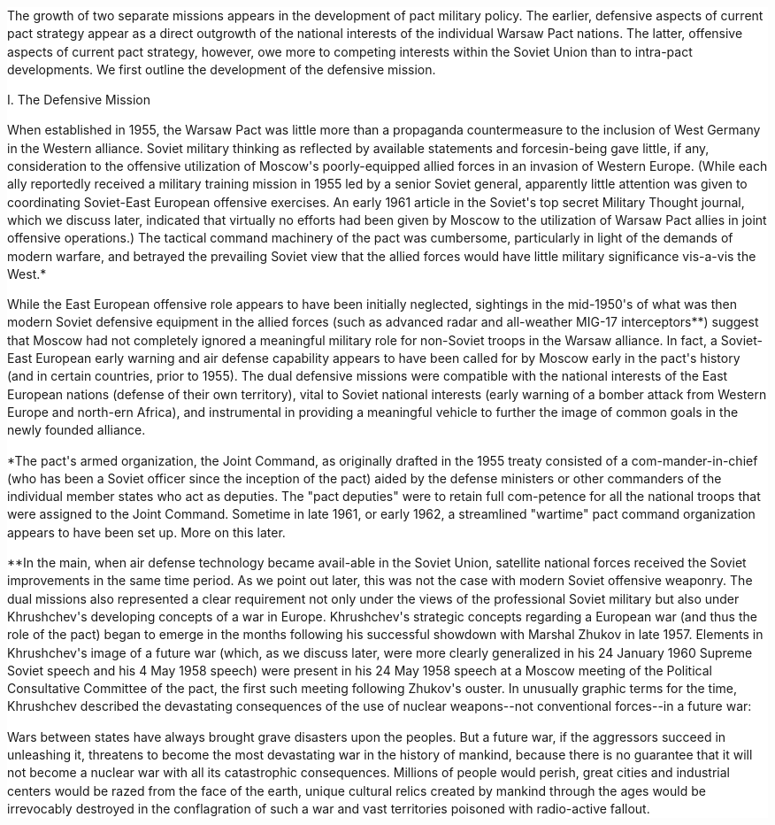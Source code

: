 The growth of two separate missions appears in the development of pact military policy. The earlier, defensive aspects of current pact strategy appear as a direct outgrowth of the national interests of the individual Warsaw Pact nations. The latter, offensive aspects of current pact strategy, however, owe more to competing interests within the Soviet Union than to intra-pact developments. We first outline the development of the defensive mission.

I. The Defensive Mission

When established in 1955, the Warsaw Pact was little more than a propaganda countermeasure to the inclusion of West Germany in the Western alliance. Soviet military thinking as reflected by available statements and forcesin-being gave little, if any, consideration to the offensive utilization of Moscow's poorly-equipped allied forces in an invasion of Western Europe. (While each ally reportedly received a military training mission in 1955 led by a senior Soviet general, apparently little attention was given to coordinating Soviet-East European offensive exercises. An early 1961 article in the Soviet's top secret Military Thought journal, which we discuss later, indicated that virtually no efforts had been given by Moscow to the utilization of Warsaw Pact allies in joint offensive operations.) The tactical command machinery of the pact was cumbersome, particularly in light of the demands of modern warfare, and betrayed the prevailing Soviet view that the allied forces would have little military significance vis-a-vis the West.*

While the East European offensive role appears to have been initially neglected, sightings in the mid-1950's of what was then modern Soviet defensive equipment in the allied forces (such as advanced radar and all-weather MIG-17 interceptors**) suggest that Moscow had not completely ignored a meaningful military role for non-Soviet troops in the Warsaw alliance. In fact, a Soviet-East European early warning and air defense capability appears to have been called for by Moscow early in the pact's history (and in certain countries, prior to 1955). The dual defensive missions were compatible with the national interests of the East European nations (defense of their own territory), vital to Soviet national interests (early warning of a bomber attack from Western Europe and north-ern Africa), and instrumental in providing a meaningful vehicle to further the image of common goals in the newly founded alliance.

*The pact's armed organization, the Joint Command, as originally drafted in the 1955 treaty consisted of a com-mander-in-chief (who has been a Soviet officer since the inception of the pact) aided by the defense ministers or other commanders of the individual member states who act as deputies. The "pact deputies" were to retain full com-petence for all the national troops that were assigned to the Joint Command. Sometime in late 1961, or early 1962, a streamlined "wartime" pact command organization appears to have been set up. More on this later.

**In the main, when air defense technology became avail-able in the Soviet Union, satellite national forces received the Soviet improvements in the same time period. As we point out later, this was not the case with modern Soviet offensive weaponry. The dual missions also represented a clear requirement not only under the views of the professional Soviet military but also under Khrushchev's developing concepts of a war in Europe. Khrushchev's strategic concepts regarding a European war (and thus the role of the pact) began to emerge in the months following his successful showdown with Marshal Zhukov in late 1957. Elements in Khrushchev's image of a future war (which, as we discuss later, were more clearly generalized in his 24 January 1960 Supreme Soviet speech and his 4 May 1958 speech) were present in his 24 May 1958 speech at a Moscow meeting of the Political Consultative Committee of the pact, the first such meeting following Zhukov's ouster. In unusually graphic terms for the time, Khrushchev described the devastating consequences of the use of nuclear weapons--not conventional forces--in a future war:

Wars between states have always brought grave disasters upon the peoples. But a future war, if the aggressors succeed in unleashing it, threatens to become the most devastating war in the history of mankind, because there is no guarantee that it will not become a nuclear war with all its catastrophic consequences. Millions of people would perish, great cities and industrial centers would be razed from the face of the earth, unique cultural relics created by mankind through the ages would be irrevocably destroyed in the conflagration of such a war and vast territories poisoned with radio-active fallout.
